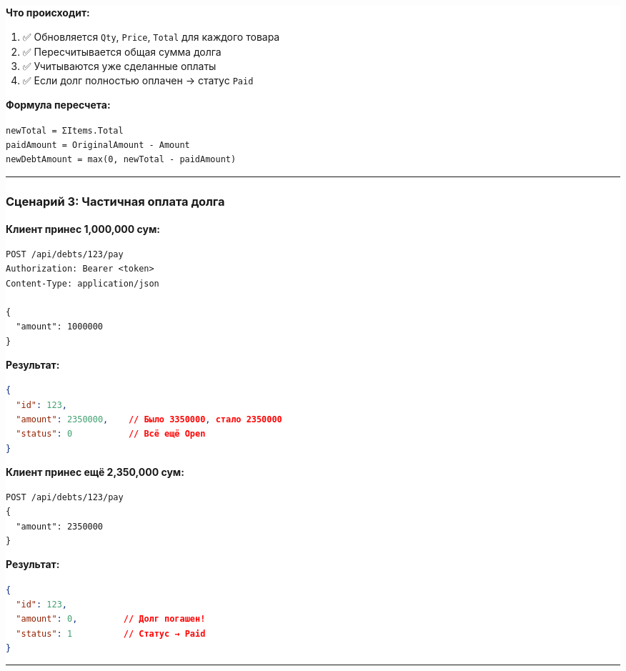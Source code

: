 **Что происходит:**
1. ✅ Обновляется `Qty`, `Price`, `Total` для каждого товара
2. ✅ Пересчитывается общая сумма долга
3. ✅ Учитываются уже сделанные оплаты
4. ✅ Если долг полностью оплачен → статус `Paid`

**Формула пересчета:**
```
newTotal = ΣItems.Total
paidAmount = OriginalAmount - Amount
newDebtAmount = max(0, newTotal - paidAmount)
```

---

### **Сценарий 3: Частичная оплата долга**

**Клиент принес 1,000,000 сум:**

```http
POST /api/debts/123/pay
Authorization: Bearer <token>
Content-Type: application/json

{
  "amount": 1000000
}
```

**Результат:**
```json
{
  "id": 123,
  "amount": 2350000,    // Было 3350000, стало 2350000
  "status": 0           // Всё ещё Open
}
```

**Клиент принес ещё 2,350,000 сум:**

```http
POST /api/debts/123/pay
{
  "amount": 2350000
}
```

**Результат:**
```json
{
  "id": 123,
  "amount": 0,         // Долг погашен!
  "status": 1          // Статус → Paid
}
```

---
